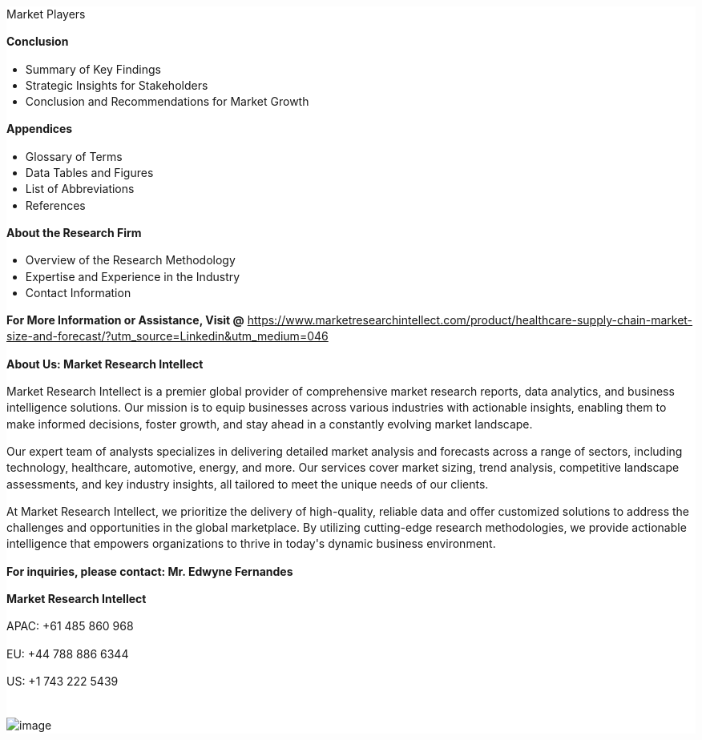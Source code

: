 Market Players</li></ul><p><strong>Conclusion</strong></p><ul><li>Summary of Key Findings</li><li>Strategic Insights for Stakeholders</li><li>Conclusion and Recommendations for Market Growth</li></ul><p><strong>Appendices</strong></p><ul><li>Glossary of Terms</li><li>Data Tables and Figures</li><li>List of Abbreviations</li><li>References</li></ul><p><strong>About the Research Firm</strong></p><ul><li>Overview of the Research Methodology</li><li>Expertise and Experience in the Industry</li><li>Contact Information</li></ul></div><div class="article-main__content" data-test-id="publishing-text-block"><p><span class="font-[700]"><strong>For More Information or Assistance, Visit @</strong>&nbsp;<a href="https://www.marketresearchintellect.com/product/healthcare-supply-chain-market-size-and-forecast/?utm_source=Linkedin&utm_medium=046">https://www.marketresearchintellect.com/product/healthcare-supply-chain-market-size-and-forecast/?utm_source=Linkedin&utm_medium=046</a></span></p><p><strong>About Us: Market Research Intellect</strong></p><p>Market Research Intellect is a premier global provider of comprehensive market research reports, data analytics, and business intelligence solutions. Our mission is to equip businesses across various industries with actionable insights, enabling them to make informed decisions, foster growth, and stay ahead in a constantly evolving market landscape.</p><p>Our expert team of analysts specializes in delivering detailed market analysis and forecasts across a range of sectors, including technology, healthcare, automotive, energy, and more. Our services cover market sizing, trend analysis, competitive landscape assessments, and key industry insights, all tailored to meet the unique needs of our clients.</p><p>At Market Research Intellect, we prioritize the delivery of high-quality, reliable data and offer customized solutions to address the challenges and opportunities in the global marketplace. By utilizing cutting-edge research methodologies, we provide actionable intelligence that empowers organizations to thrive in today's dynamic business environment.</p><p><strong>For inquiries, please contact: Mr. Edwyne Fernandes</strong></p><p><strong>Market Research Intellect</strong></p><p>APAC: +61 485 860 968</p><p>EU: +44 788 886 6344</p><p>US: +1 743 222 5439</p></div><div class="article-main__content" data-test-id="publishing-text-block">&nbsp;</div>
![image](https://github.com/user-attachments/assets/3e341e68-b947-4c63-b2ff-f467306247f6)
